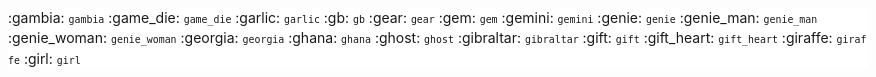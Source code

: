 <tr>

<td> :gambia: <small><code>gambia</code></small> </td>

<td> :game_die: <small><code>game_die</code></small> </td>

<td> :garlic: <small><code>garlic</code></small> </td>


</tr>

<tr>

<td> :gb: <small><code>gb</code></small> </td>

<td> :gear: <small><code>gear</code></small> </td>

<td> :gem: <small><code>gem</code></small> </td>


</tr>

<tr>

<td> :gemini: <small><code>gemini</code></small> </td>

<td> :genie: <small><code>genie</code></small> </td>

<td> :genie_man: <small><code>genie_man</code></small> </td>


</tr>

<tr>

<td> :genie_woman: <small><code>genie_woman</code></small> </td>

<td> :georgia: <small><code>georgia</code></small> </td>

<td> :ghana: <small><code>ghana</code></small> </td>


</tr>

<tr>

<td> :ghost: <small><code>ghost</code></small> </td>

<td> :gibraltar: <small><code>gibraltar</code></small> </td>

<td> :gift: <small><code>gift</code></small> </td>


</tr>

<tr>

<td> :gift_heart: <small><code>gift_heart</code></small> </td>

<td> :giraffe: <small><code>giraffe</code></small> </td>

<td> :girl: <small><code>girl</code></small> </td>


</tr>

<tr>
